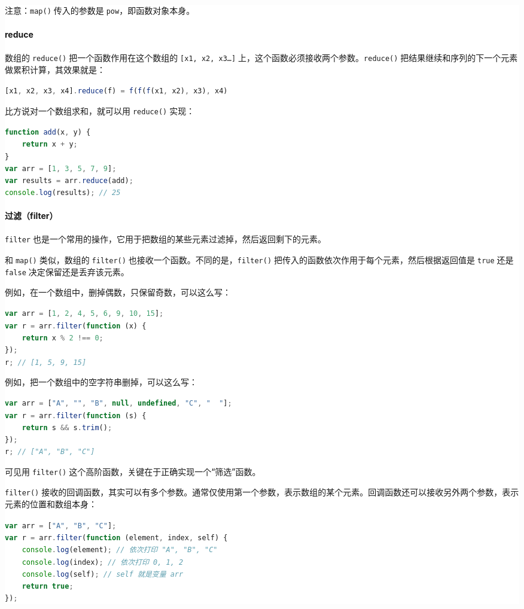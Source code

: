 注意：`map()` 传入的参数是 `pow`，即函数对象本身。

#### reduce

数组的 `reduce()` 把一个函数作用在这个数组的 `[x1, x2, x3…]` 上，这个函数必须接收两个参数。`reduce()` 把结果继续和序列的下一个元素做累积计算，其效果就是：

```javascript
[x1, x2, x3, x4].reduce(f) = f(f(f(x1, x2), x3), x4)
```

比方说对一个数组求和，就可以用 `reduce()` 实现：

```javascript
function add(x, y) {
    return x + y;
}
var arr = [1, 3, 5, 7, 9];
var results = arr.reduce(add);
console.log(results); // 25
```

#### 过滤（filter）

`filter` 也是一个常用的操作，它用于把数组的某些元素过滤掉，然后返回剩下的元素。

和 `map()` 类似，数组的 `filter()` 也接收一个函数。不同的是，`filter()` 把传入的函数依次作用于每个元素，然后根据返回值是 `true` 还是 `false` 决定保留还是丢弃该元素。

例如，在一个数组中，删掉偶数，只保留奇数，可以这么写：

```javascript
var arr = [1, 2, 4, 5, 6, 9, 10, 15];
var r = arr.filter(function (x) {
    return x % 2 !== 0;
});
r; // [1, 5, 9, 15]
```

例如，把一个数组中的空字符串删掉，可以这么写：

```javascript
var arr = ["A", "", "B", null, undefined, "C", "  "];
var r = arr.filter(function (s) {
    return s && s.trim();
});
r; // ["A", "B", "C"]
```

可见用 `filter()` 这个高阶函数，关键在于正确实现一个“筛选”函数。

`filter()` 接收的回调函数，其实可以有多个参数。通常仅使用第一个参数，表示数组的某个元素。回调函数还可以接收另外两个参数，表示元素的位置和数组本身：

```javascript
var arr = ["A", "B", "C"];
var r = arr.filter(function (element, index, self) {
    console.log(element); // 依次打印 "A", "B", "C"
    console.log(index); // 依次打印 0, 1, 2
    console.log(self); // self 就是变量 arr
    return true;
});
```
